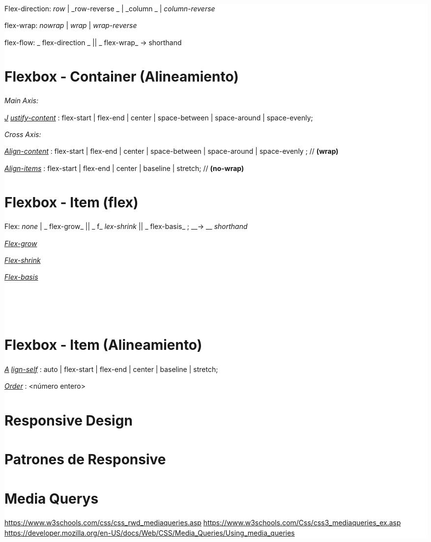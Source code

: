 Flex\-direction:  _row_  |  _row\-reverse _ |  _column _ |  _column\-reverse_

flex\-wrap:  _nowrap_  |  _wrap_  |  _wrap\-reverse_

flex\-flow: _ flex\-direction _ || _ flex\-wrap_  \-> shorthand

# Flexbox - Container  (Alineamiento)

_Main Axis:_

_[J](https://developer.mozilla.org/en-US/docs/Web/CSS/justify-content)_  _[ustify\-content](https://developer.mozilla.org/en-US/docs/Web/CSS/justify-content)_ : flex\-start | flex\-end | center | space\-between | space\-around | space\-evenly;

_Cross Axis:_

_[Align\-content](https://developer.mozilla.org/en-US/docs/Web/CSS/align-content)_ : flex\-start | flex\-end | center | space\-between | space\-around | space\-evenly ;  //  __\(wrap\)__

_[Align\-items](https://developer.mozilla.org/en-US/docs/Web/CSS/align-items)_ : flex\-start | flex\-end | center | baseline | stretch; //  __\(no\-wrap\)__

# Flexbox - Item (flex)

Flex:  _none_  | _ flex\-grow_   || _ f_  _lex\-shrink_   || _ flex\-basis_   ;  __\-> __  _shorthand_

_[Flex\-grow](https://developer.mozilla.org/en-US/docs/Web/CSS/flex-grow)_

_[Flex\-shrink](https://developer.mozilla.org/en-US/docs/Web/CSS/flex-shrink)_

_[Flex\-basis](https://developer.mozilla.org/en-US/docs/Web/CSS/flex-basis)_  <span style="color:#ffffff"> </span>

<span style="color:#ffffff">Los hijos </span>  <span style="color:#ffffff"> _no crecen_ </span>  <span style="color:#ffffff"> por default\, pero si se encogen para entrar\. Siempre tratan de </span>  <span style="color:#ffffff">ponerse</span>  <span style="color:#ffffff"> en una sola línea\.</span>

<span style="color:#ffffff">Flex\-basis gana a width\.</span>

# Flexbox - Item  (Alineamiento)

_[A](https://developer.mozilla.org/en-US/docs/Web/CSS/align-self)_  _[lign\-self](https://developer.mozilla.org/en-US/docs/Web/CSS/align-self)_ : auto | flex\-start | flex\-end | center | baseline | stretch;

_[Order](https://developer.mozilla.org/en-US/docs/Web/CSS/order)_ : \<número entero>

# Responsive Design

# Patrones de Responsive

# Media Querys
https://www.w3schools.com/css/css_rwd_mediaqueries.asp
https://www.w3schools.com/Css/css3_mediaqueries_ex.asp
https://developer.mozilla.org/en-US/docs/Web/CSS/Media_Queries/Using_media_queries

